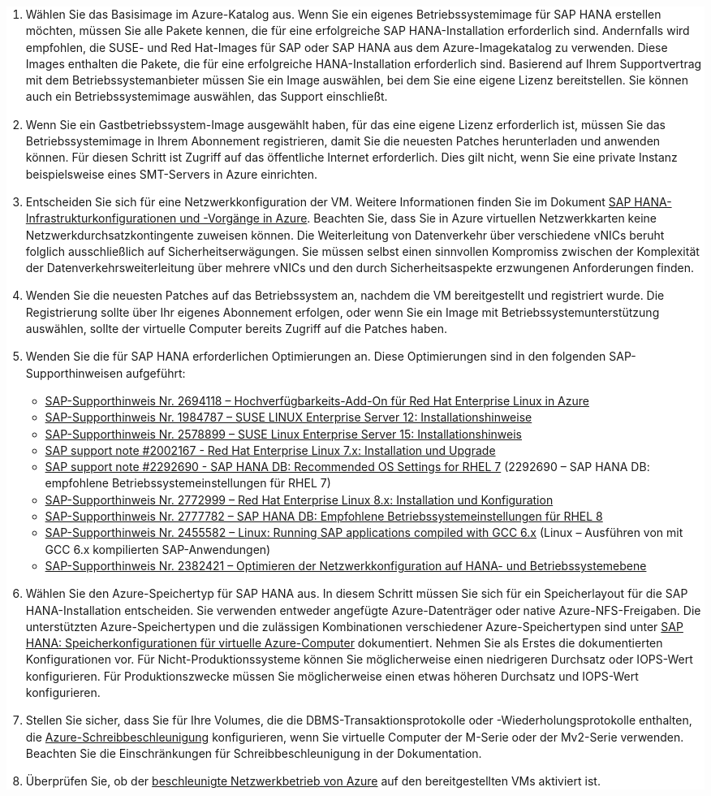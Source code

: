 1. Wählen Sie das Basisimage im Azure-Katalog aus. Wenn Sie ein eigenes Betriebssystemimage für SAP HANA erstellen möchten, müssen Sie alle Pakete kennen, die für eine erfolgreiche SAP HANA-Installation erforderlich sind. Andernfalls wird empfohlen, die SUSE- und Red Hat-Images für SAP oder SAP HANA aus dem Azure-Imagekatalog zu verwenden. Diese Images enthalten die Pakete, die für eine erfolgreiche HANA-Installation erforderlich sind. Basierend auf Ihrem Supportvertrag mit dem Betriebssystemanbieter müssen Sie ein Image auswählen, bei dem Sie eine eigene Lizenz bereitstellen. Sie können auch ein Betriebssystemimage auswählen, das Support einschließt.
2. Wenn Sie ein Gastbetriebssystem-Image ausgewählt haben, für das eine eigene Lizenz erforderlich ist, müssen Sie das Betriebssystemimage in Ihrem Abonnement registrieren, damit Sie die neuesten Patches herunterladen und anwenden können. Für diesen Schritt ist Zugriff auf das öffentliche Internet erforderlich. Dies gilt nicht, wenn Sie eine private Instanz beispielsweise eines SMT-Servers in Azure einrichten.
3. Entscheiden Sie sich für eine Netzwerkkonfiguration der VM. Weitere Informationen finden Sie im Dokument [SAP HANA-Infrastrukturkonfigurationen und -Vorgänge in Azure](./hana-vm-operations.md). Beachten Sie, dass Sie in Azure virtuellen Netzwerkkarten keine Netzwerkdurchsatzkontingente zuweisen können. Die Weiterleitung von Datenverkehr über verschiedene vNICs beruht folglich ausschließlich auf Sicherheitserwägungen. Sie müssen selbst einen sinnvollen Kompromiss zwischen der Komplexität der Datenverkehrsweiterleitung über mehrere vNICs und den durch Sicherheitsaspekte erzwungenen Anforderungen finden.
3. Wenden Sie die neuesten Patches auf das Betriebssystem an, nachdem die VM bereitgestellt und registriert wurde. Die Registrierung sollte über Ihr eigenes Abonnement erfolgen, oder wenn Sie ein Image mit Betriebssystemunterstützung auswählen, sollte der virtuelle Computer bereits Zugriff auf die Patches haben. 
4. Wenden Sie die für SAP HANA erforderlichen Optimierungen an. Diese Optimierungen sind in den folgenden SAP-Supporthinweisen aufgeführt:

    - [SAP-Supporthinweis Nr. 2694118 – Hochverfügbarkeits-Add-On für Red Hat Enterprise Linux in Azure](https://launchpad.support.sap.com/#/notes/2694118)
    - [SAP-Supporthinweis Nr. 1984787 – SUSE LINUX Enterprise Server 12: Installationshinweise](https://launchpad.support.sap.com/#/notes/1984787) 
    - [SAP-Supporthinweis Nr. 2578899 – SUSE Linux Enterprise Server 15: Installationshinweis](https://launchpad.support.sap.com/#/notes/2578899)
    - [SAP support note #2002167 - Red Hat Enterprise Linux 7.x: Installation und Upgrade](https://launchpad.support.sap.com/#/notes/0002002167)
    - [SAP support note #2292690 - SAP HANA DB: Recommended OS Settings for RHEL 7](https://launchpad.support.sap.com/#/notes/0002292690) (2292690 – SAP HANA DB: empfohlene Betriebssystemeinstellungen für RHEL 7) 
    -  [SAP-Supporthinweis Nr. 2772999 – Red Hat Enterprise Linux 8.x: Installation und Konfiguration](https://launchpad.support.sap.com/#/notes/2772999) 
    -  [SAP-Supporthinweis Nr. 2777782 – SAP HANA DB: Empfohlene Betriebssystemeinstellungen für RHEL 8](https://launchpad.support.sap.com/#/notes/2777782)
    -  [SAP-Supporthinweis Nr. 2455582 – Linux: Running SAP applications compiled with GCC 6.x](https://launchpad.support.sap.com/#/notes/0002455582) (Linux – Ausführen von mit GCC 6.x kompilierten SAP-Anwendungen)
    -  [SAP-Supporthinweis Nr. 2382421 – Optimieren der Netzwerkkonfiguration auf HANA- und Betriebssystemebene](https://launchpad.support.sap.com/#/notes/2382421)

1. Wählen Sie den Azure-Speichertyp für SAP HANA aus. In diesem Schritt müssen Sie sich für ein Speicherlayout für die SAP HANA-Installation entscheiden. Sie verwenden entweder angefügte Azure-Datenträger oder native Azure-NFS-Freigaben. Die unterstützten Azure-Speichertypen und die zulässigen Kombinationen verschiedener Azure-Speichertypen sind unter [SAP HANA: Speicherkonfigurationen für virtuelle Azure-Computer](./hana-vm-operations-storage.md) dokumentiert. Nehmen Sie als Erstes die dokumentierten Konfigurationen vor. Für Nicht-Produktionssysteme können Sie möglicherweise einen niedrigeren Durchsatz oder IOPS-Wert konfigurieren. Für Produktionszwecke müssen Sie möglicherweise einen etwas höheren Durchsatz und IOPS-Wert konfigurieren.
2. Stellen Sie sicher, dass Sie für Ihre Volumes, die die DBMS-Transaktionsprotokolle oder -Wiederholungsprotokolle enthalten, die [Azure-Schreibbeschleunigung](../../linux/how-to-enable-write-accelerator.md) konfigurieren, wenn Sie virtuelle Computer der M-Serie oder der Mv2-Serie verwenden. Beachten Sie die Einschränkungen für Schreibbeschleunigung in der Dokumentation.
2. Überprüfen Sie, ob der [beschleunigte Netzwerkbetrieb von Azure](https://azure.microsoft.com/blog/maximize-your-vm-s-performance-with-accelerated-networking-now-generally-available-for-both-windows-and-linux/) auf den bereitgestellten VMs aktiviert ist.
